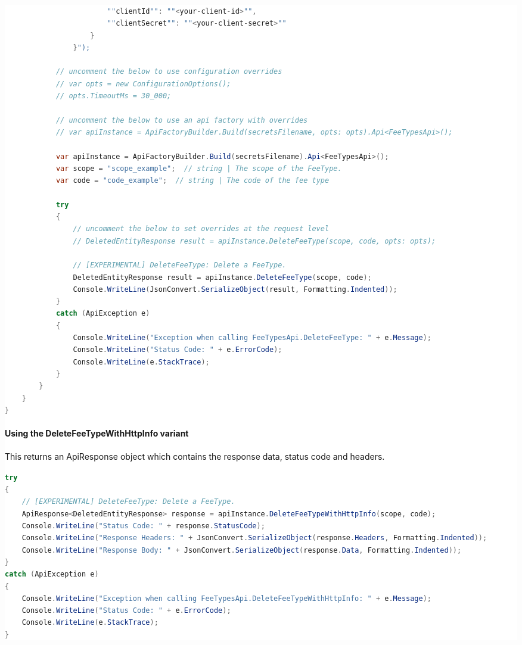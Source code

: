 ```csharp
                        ""clientId"": ""<your-client-id>"",
                        ""clientSecret"": ""<your-client-secret>""
                    }
                }");

            // uncomment the below to use configuration overrides
            // var opts = new ConfigurationOptions();
            // opts.TimeoutMs = 30_000;

            // uncomment the below to use an api factory with overrides
            // var apiInstance = ApiFactoryBuilder.Build(secretsFilename, opts: opts).Api<FeeTypesApi>();

            var apiInstance = ApiFactoryBuilder.Build(secretsFilename).Api<FeeTypesApi>();
            var scope = "scope_example";  // string | The scope of the FeeType.
            var code = "code_example";  // string | The code of the fee type

            try
            {
                // uncomment the below to set overrides at the request level
                // DeletedEntityResponse result = apiInstance.DeleteFeeType(scope, code, opts: opts);

                // [EXPERIMENTAL] DeleteFeeType: Delete a FeeType.
                DeletedEntityResponse result = apiInstance.DeleteFeeType(scope, code);
                Console.WriteLine(JsonConvert.SerializeObject(result, Formatting.Indented));
            }
            catch (ApiException e)
            {
                Console.WriteLine("Exception when calling FeeTypesApi.DeleteFeeType: " + e.Message);
                Console.WriteLine("Status Code: " + e.ErrorCode);
                Console.WriteLine(e.StackTrace);
            }
        }
    }
}
```

#### Using the DeleteFeeTypeWithHttpInfo variant
This returns an ApiResponse object which contains the response data, status code and headers.

```csharp
try
{
    // [EXPERIMENTAL] DeleteFeeType: Delete a FeeType.
    ApiResponse<DeletedEntityResponse> response = apiInstance.DeleteFeeTypeWithHttpInfo(scope, code);
    Console.WriteLine("Status Code: " + response.StatusCode);
    Console.WriteLine("Response Headers: " + JsonConvert.SerializeObject(response.Headers, Formatting.Indented));
    Console.WriteLine("Response Body: " + JsonConvert.SerializeObject(response.Data, Formatting.Indented));
}
catch (ApiException e)
{
    Console.WriteLine("Exception when calling FeeTypesApi.DeleteFeeTypeWithHttpInfo: " + e.Message);
    Console.WriteLine("Status Code: " + e.ErrorCode);
    Console.WriteLine(e.StackTrace);
}
```
